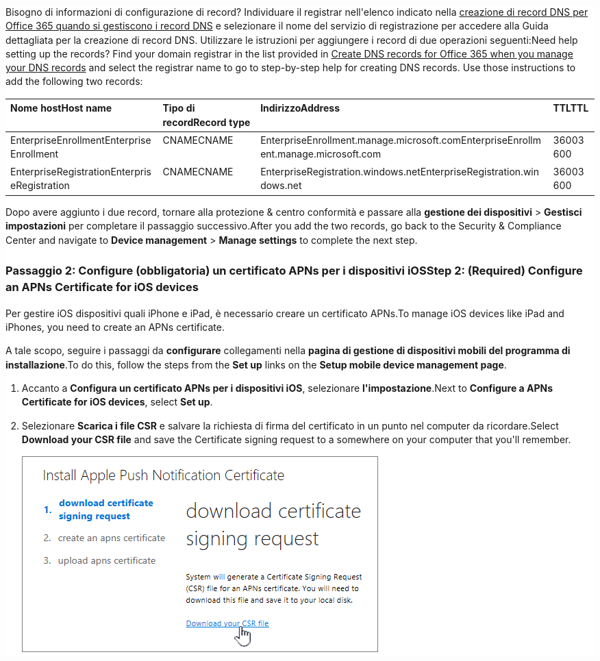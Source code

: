 <span data-ttu-id="3b1a8-p108">Bisogno di informazioni di configurazione di record? Individuare il registrar nell'elenco indicato nella [creazione di record DNS per Office 365 quando si gestiscono i record DNS](https://support.office.com/article/b0f3fdca-8a80-4e8e-9ef3-61e8a2a9ab23) e selezionare il nome del servizio di registrazione per accedere alla Guida dettagliata per la creazione di record DNS. Utilizzare le istruzioni per aggiungere i record di due operazioni seguenti:</span><span class="sxs-lookup"><span data-stu-id="3b1a8-p108">Need help setting up the records? Find your domain registrar in the list provided in [Create DNS records for Office 365 when you manage your DNS records](https://support.office.com/article/b0f3fdca-8a80-4e8e-9ef3-61e8a2a9ab23) and select the registrar name to go to step-by-step help for creating DNS records. Use those instructions to add the following two records:</span></span> 
  
|<span data-ttu-id="3b1a8-141">**Nome host**</span><span class="sxs-lookup"><span data-stu-id="3b1a8-141">**Host name**</span></span>|<span data-ttu-id="3b1a8-142">**Tipo di record**</span><span class="sxs-lookup"><span data-stu-id="3b1a8-142">**Record type**</span></span>|<span data-ttu-id="3b1a8-143">**Indirizzo**</span><span class="sxs-lookup"><span data-stu-id="3b1a8-143">**Address**</span></span>|<span data-ttu-id="3b1a8-144">**TTL**</span><span class="sxs-lookup"><span data-stu-id="3b1a8-144">**TTL**</span></span>|
|:-----|:-----|:-----|:-----|
|<span data-ttu-id="3b1a8-145">EnterpriseEnrollment</span><span class="sxs-lookup"><span data-stu-id="3b1a8-145">EnterpriseEnrollment</span></span>  <br/> |<span data-ttu-id="3b1a8-146">CNAME</span><span class="sxs-lookup"><span data-stu-id="3b1a8-146">CNAME</span></span>  <br/> |<span data-ttu-id="3b1a8-147">EnterpriseEnrollment.manage.microsoft.com</span><span class="sxs-lookup"><span data-stu-id="3b1a8-147">EnterpriseEnrollment.manage.microsoft.com</span></span>  <br/> |<span data-ttu-id="3b1a8-148">3600</span><span class="sxs-lookup"><span data-stu-id="3b1a8-148">3600</span></span>  <br/> |
|<span data-ttu-id="3b1a8-149">EnterpriseRegistration</span><span class="sxs-lookup"><span data-stu-id="3b1a8-149">EnterpriseRegistration</span></span>  <br/> |<span data-ttu-id="3b1a8-150">CNAME</span><span class="sxs-lookup"><span data-stu-id="3b1a8-150">CNAME</span></span>  <br/> |<span data-ttu-id="3b1a8-151">EnterpriseRegistration.windows.net</span><span class="sxs-lookup"><span data-stu-id="3b1a8-151">EnterpriseRegistration.windows.net</span></span>  <br/> |<span data-ttu-id="3b1a8-152">3600</span><span class="sxs-lookup"><span data-stu-id="3b1a8-152">3600</span></span>  <br/> |
   
<span data-ttu-id="3b1a8-153">Dopo avere aggiunto i due record, tornare alla protezione &amp; centro conformità e passare alla **gestione dei dispositivi** \> **Gestisci impostazioni** per completare il passaggio successivo.</span><span class="sxs-lookup"><span data-stu-id="3b1a8-153">After you add the two records, go back to the Security &amp; Compliance Center and navigate to **Device management** \> **Manage settings** to complete the next step.</span></span> 
  
### <a name="step-2-required-configure-an-apns-certificate-for-ios-devices"></a><span data-ttu-id="3b1a8-154">Passaggio 2: Configure (obbligatoria) un certificato APNs per i dispositivi iOS</span><span class="sxs-lookup"><span data-stu-id="3b1a8-154">Step 2: (Required) Configure an APNs Certificate for iOS devices</span></span>

<span data-ttu-id="3b1a8-155">Per gestire iOS dispositivi quali iPhone e iPad, è necessario creare un certificato APNs.</span><span class="sxs-lookup"><span data-stu-id="3b1a8-155">To manage iOS devices like iPad and iPhones, you need to create an APNs certificate.</span></span>
  
<span data-ttu-id="3b1a8-156">A tale scopo, seguire i passaggi da **configurare** collegamenti nella **pagina di gestione di dispositivi mobili del programma di installazione**.</span><span class="sxs-lookup"><span data-stu-id="3b1a8-156">To do this, follow the steps from the **Set up** links on the **Setup mobile device management page**.</span></span>
  
1. <span data-ttu-id="3b1a8-157">Accanto a **Configura un certificato APNs per i dispositivi iOS**, selezionare **l'impostazione**.</span><span class="sxs-lookup"><span data-stu-id="3b1a8-157">Next to **Configure a APNs Certificate for iOS devices**, select **Set up**.</span></span>
    
2. <span data-ttu-id="3b1a8-158">Selezionare **Scarica i file CSR** e salvare la richiesta di firma del certificato in un punto nel computer da ricordare.</span><span class="sxs-lookup"><span data-stu-id="3b1a8-158">Select **Download your CSR file** and save the Certificate signing request to a somewhere on your computer that you'll remember.</span></span> 
    
    ![Finestra di dialogo certificato punto di installazione](media/03aa8a24-e95c-4077-9b6b-ef76a86bafd7.png)
  
